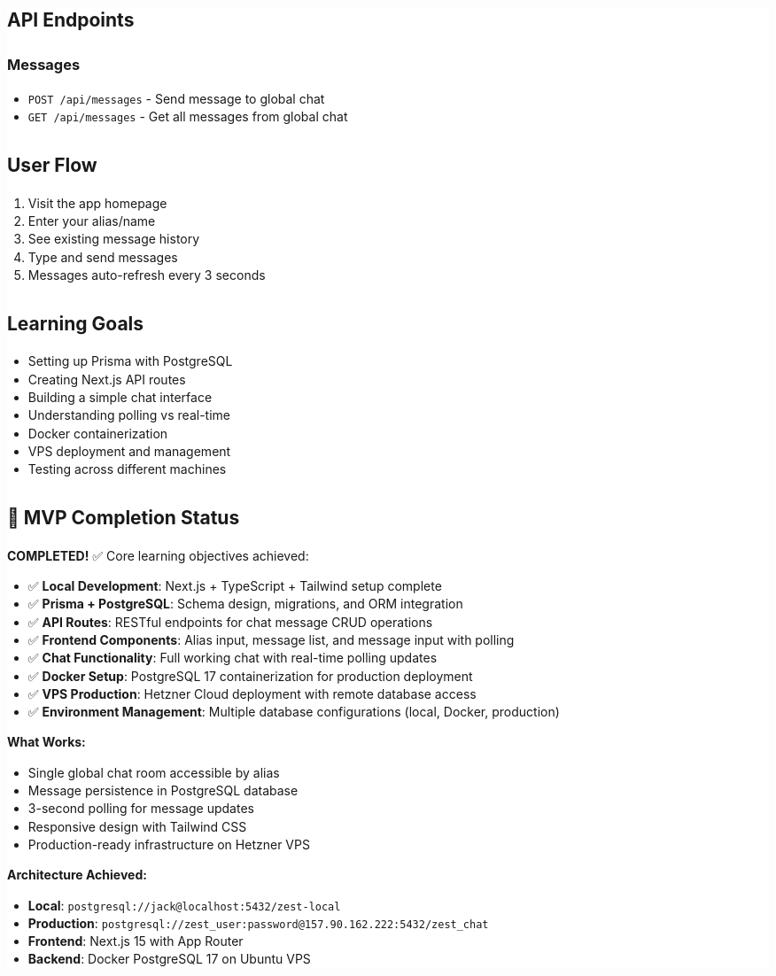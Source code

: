 ## API Endpoints

### Messages

- `POST /api/messages` - Send message to global chat
- `GET /api/messages` - Get all messages from global chat

## User Flow

1. Visit the app homepage
2. Enter your alias/name
3. See existing message history
4. Type and send messages
5. Messages auto-refresh every 3 seconds

## Learning Goals

- Setting up Prisma with PostgreSQL
- Creating Next.js API routes
- Building a simple chat interface
- Understanding polling vs real-time
- Docker containerization
- VPS deployment and management
- Testing across different machines

## 🎉 MVP Completion Status

**COMPLETED!** ✅ Core learning objectives achieved:

- ✅ **Local Development**: Next.js + TypeScript + Tailwind setup complete
- ✅ **Prisma + PostgreSQL**: Schema design, migrations, and ORM integration  
- ✅ **API Routes**: RESTful endpoints for chat message CRUD operations
- ✅ **Frontend Components**: Alias input, message list, and message input with polling
- ✅ **Chat Functionality**: Full working chat with real-time polling updates
- ✅ **Docker Setup**: PostgreSQL 17 containerization for production deployment
- ✅ **VPS Production**: Hetzner Cloud deployment with remote database access
- ✅ **Environment Management**: Multiple database configurations (local, Docker, production)

**What Works:**
- Single global chat room accessible by alias
- Message persistence in PostgreSQL database  
- 3-second polling for message updates
- Responsive design with Tailwind CSS
- Production-ready infrastructure on Hetzner VPS

**Architecture Achieved:**
- **Local**: `postgresql://jack@localhost:5432/zest-local`
- **Production**: `postgresql://zest_user:password@157.90.162.222:5432/zest_chat`
- **Frontend**: Next.js 15 with App Router
- **Backend**: Docker PostgreSQL 17 on Ubuntu VPS
